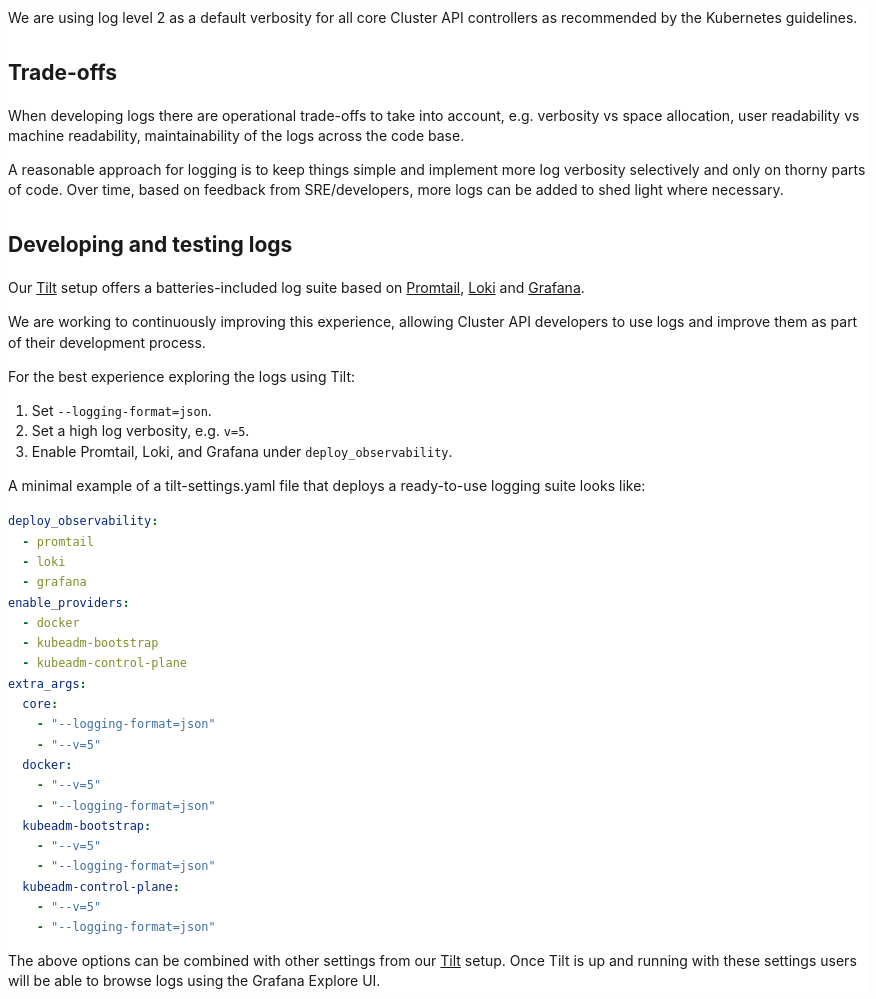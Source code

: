 We are using log level 2 as a default verbosity for all core Cluster API
controllers as recommended by the Kubernetes guidelines.

## Trade-offs

When developing logs there are operational trade-offs to take into account, e.g. verbosity vs space allocation, user
readability vs machine readability, maintainability of the logs across the code base.

A reasonable approach for logging is to keep things simple and implement more log verbosity selectively and only on
thorny parts of code. Over time, based on feedback from SRE/developers, more logs can be added to shed light where necessary.

## Developing and testing logs

Our [Tilt](tilt.md) setup offers a batteries-included log suite based on [Promtail](https://grafana.com/docs/loki/latest/clients/promtail/), [Loki](https://grafana.com/docs/loki/latest/fundamentals/overview/) and [Grafana](https://grafana.com/docs/grafana/latest/explore/logs-integration/).

We are working to continuously improving this experience, allowing Cluster API developers to use logs and improve them as part of their development process.

For the best experience exploring the logs using Tilt:
1. Set `--logging-format=json`.
2. Set a high log verbosity, e.g. `v=5`.
3. Enable Promtail, Loki, and Grafana under `deploy_observability`.

A minimal example of a tilt-settings.yaml file that deploys a ready-to-use logging suite looks like:
```yaml
deploy_observability:
  - promtail
  - loki
  - grafana
enable_providers:
  - docker
  - kubeadm-bootstrap
  - kubeadm-control-plane
extra_args:
  core:
    - "--logging-format=json"
    - "--v=5"
  docker:
    - "--v=5"
    - "--logging-format=json"
  kubeadm-bootstrap:
    - "--v=5"
    - "--logging-format=json"
  kubeadm-control-plane:
    - "--v=5"
    - "--logging-format=json"
```
The above options can be combined with other settings from our [Tilt](tilt.md) setup. Once Tilt is up and running with these settings users will be able to browse logs using the Grafana Explore UI.
